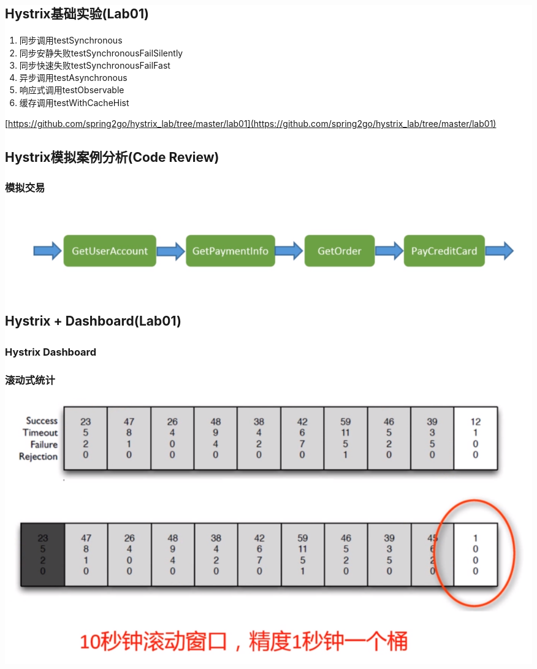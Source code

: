 

## Hystrix基础实验(Lab01)

1. 同步调用testSynchronous
2. 同步安静失败testSynchronousFailSilently
3. 同步快速失败testSynchronousFailFast
4. 异步调用testAsynchronous
5. 响应式调用testObservable
6. 缓存调用testWithCacheHist

[https://github.com/spring2go/hystrix_lab/tree/master/lab01](https://github.com/spring2go/hystrix_lab/tree/master/lab01)



## Hystrix模拟案例分析(Code Review)

### 模拟交易
![](./assets/hystrix1/18.png)



## Hystrix + Dashboard(Lab01)

### Hystrix Dashboard

### 滚动式统计
![](./assets/hystrix1/19.png)
